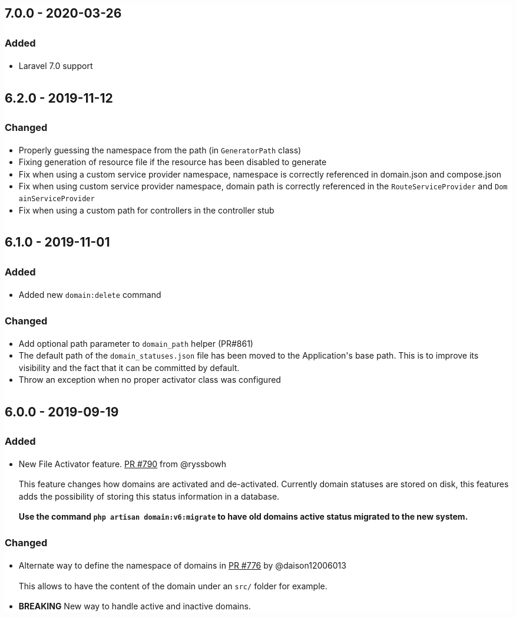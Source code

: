 ## 7.0.0 - 2020-03-26

### Added

- Laravel 7.0 support 

## 6.2.0 - 2019-11-12

### Changed

- Properly guessing the namespace from the path (in `GeneratorPath` class)
- Fixing generation of resource file if the resource has been disabled to generate
- Fix when using a custom service provider namespace, namespace is correctly referenced in domain.json and compose.json
- Fix when using custom service provider namespace, domain path is correctly referenced in the `RouteServiceProvider` and `DomainServiceProvider`
- Fix when using a custom path for controllers in the controller stub

## 6.1.0 - 2019-11-01

### Added

- Added new `domain:delete` command

### Changed

- Add optional path parameter to `domain_path` helper (PR#861)
- The default path of the `domain_statuses.json` file has been moved to the Application's base path. This is to improve its visibility and the fact that it can be committed by default.
- Throw an exception when no proper activator class was configured

## 6.0.0 - 2019-09-19

### Added

- New File Activator feature. [PR #790](https://github.com/nWidart/address-domains/pull/790) from @ryssbowh
    
    This feature changes how domains are activated and de-activated. Currently domain statuses are stored on disk, this features adds the possibility of storing this status information in a database.
    
    **Use the command `php artisan domain:v6:migrate` to have old domains active status migrated to the new system.**
    
### Changed

- Alternate way to define the namespace of domains in [PR #776](https://github.com/nWidart/address-domains/pull/776) by @daison12006013

    This allows to have the content of the domain under an `src/` folder for example.
- **BREAKING** New way to handle active and inactive domains.
